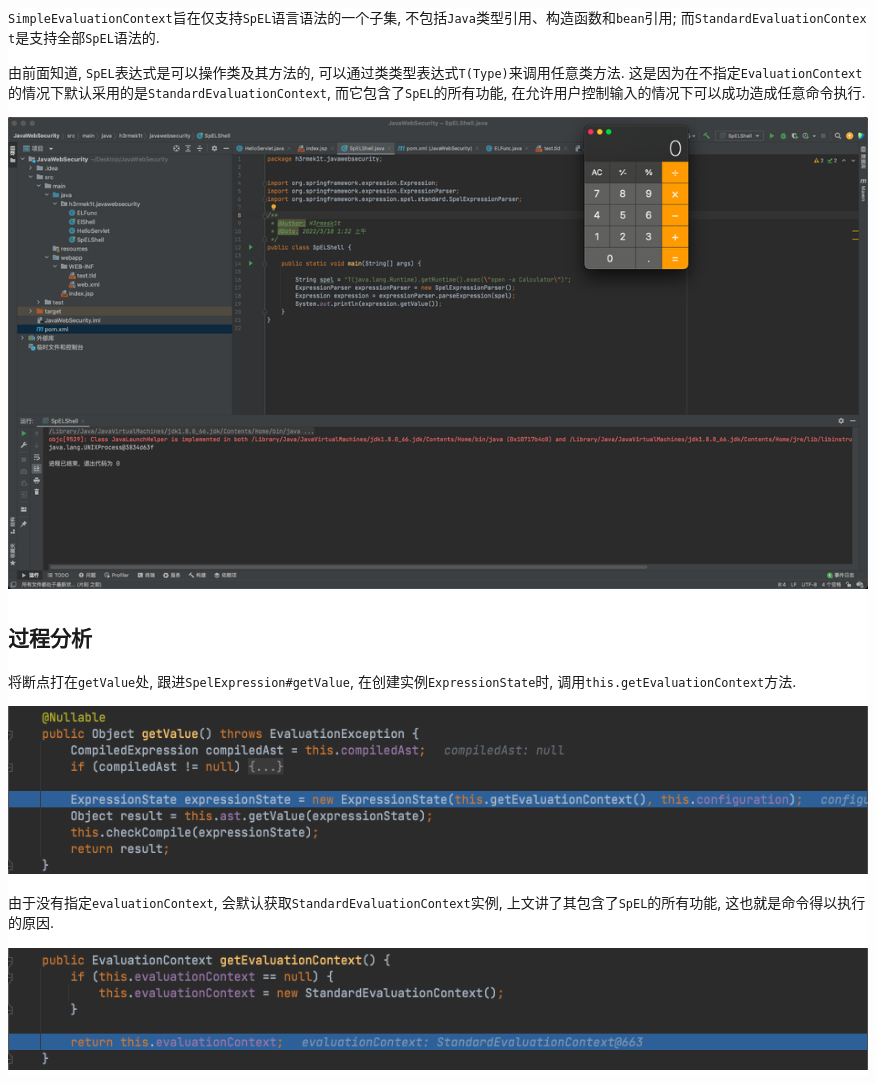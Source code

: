 `SimpleEvaluationContext`旨在仅支持`SpEL`语言语法的一个子集, 不包括`Java`类型引用、构造函数和`bean`引用; 而`StandardEvaluationContext`是支持全部`SpEL`语法的.

由前面知道, `SpEL`表达式是可以操作类及其方法的, 可以通过类类型表达式`T(Type)`来调用任意类方法. 这是因为在不指定`EvaluationContext`的情况下默认采用的是`StandardEvaluationContext`, 而它包含了`SpEL`的所有功能, 在允许用户控制输入的情况下可以成功造成任意命令执行.

<div align=center><img src="./images/1.png"></div>

## 过程分析
将断点打在`getValue`处, 跟进`SpelExpression#getValue`, 在创建实例`ExpressionState`时, 调用`this.getEvaluationContext`方法.

<div align=center><img src="./images/2.png"></div>

由于没有指定`evaluationContext`, 会默认获取`StandardEvaluationContext`实例, 上文讲了其包含了`SpEL`的所有功能, 这也就是命令得以执行的原因.

<div align=center><img src="./images/3.png"></div>

